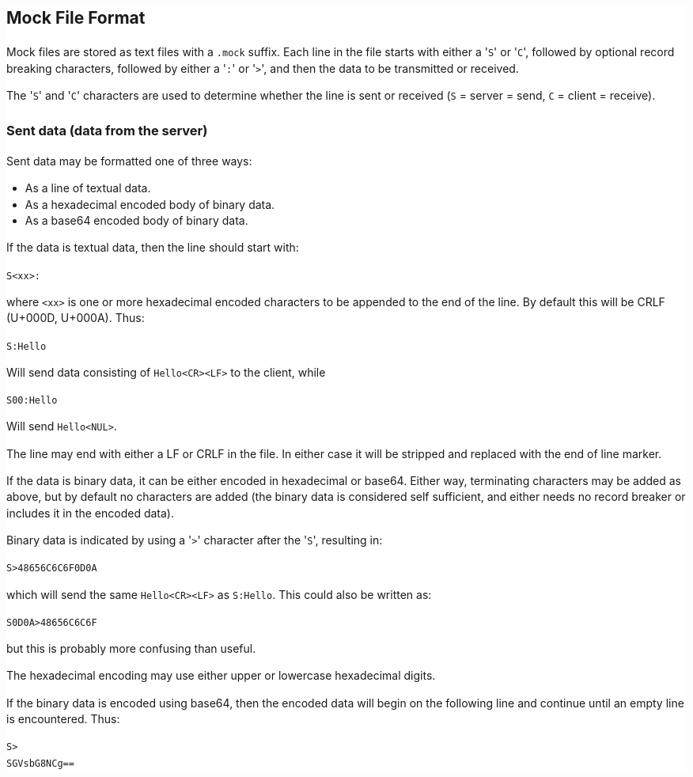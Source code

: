 Mock File Format
----------------

Mock files are stored as text files with a `.mock` suffix. Each line in the
file starts with either a '`S`' or '`C`', followed by optional record breaking
characters, followed by either a '`:`' or '`>`', and then the data to be
transmitted or received.

The '`S`' and '`C`' characters are used to determine whether the line is sent
or received (`S` = server = send, `C` = client = receive).

### Sent data (data from the server) ###

Sent data may be formatted one of three ways:

  * As a line of textual data.
  * As a hexadecimal encoded body of binary data.
  * As a base64 encoded body of binary data.

If the data is textual data, then the line should start with:

    S<xx>:

where `<xx>` is one or more hexadecimal encoded characters to be appended to
the end of the line. By default this will be CRLF (U+000D, U+000A). Thus:

    S:Hello

Will send data consisting of `Hello<CR><LF>` to the client, while

    S00:Hello

Will send `Hello<NUL>`.

The line may end with either a LF or CRLF in the file. In either case it will
be stripped and replaced with the end of line marker.

If the data is binary data, it can be either encoded in hexadecimal or base64.
Either way, terminating characters may be added as above, but by default no
characters are added (the binary data is considered self sufficient, and
either needs no record breaker or includes it in the encoded data).

Binary data is indicated by using a '`>`' character after the '`S`', resulting
in:

    S>48656C6C6F0D0A

which will send the same `Hello<CR><LF>` as `S:Hello`. This could also be
written as:

    S0D0A>48656C6C6F

but this is probably more confusing than useful.

The hexadecimal encoding may use either upper or lowercase hexadecimal digits.

If the binary data is encoded using base64, then the encoded data will begin
on the following line and continue until an empty line is encountered. Thus:

    S>
    SGVsbG8NCg==
